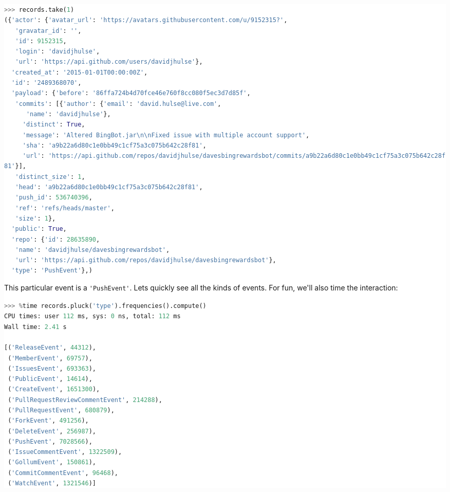 ```python
>>> records.take(1)
({'actor': {'avatar_url': 'https://avatars.githubusercontent.com/u/9152315?',
   'gravatar_id': '',
   'id': 9152315,
   'login': 'davidjhulse',
   'url': 'https://api.github.com/users/davidjhulse'},
  'created_at': '2015-01-01T00:00:00Z',
  'id': '2489368070',
  'payload': {'before': '86ffa724b4d70fce46e760f8cc080f5ec3d7d85f',
   'commits': [{'author': {'email': 'david.hulse@live.com',
      'name': 'davidjhulse'},
     'distinct': True,
     'message': 'Altered BingBot.jar\n\nFixed issue with multiple account support',
     'sha': 'a9b22a6d80c1e0bb49c1cf75a3c075b642c28f81',
     'url': 'https://api.github.com/repos/davidjhulse/davesbingrewardsbot/commits/a9b22a6d80c1e0bb49c1cf75a3c075b642c28f81'}],
   'distinct_size': 1,
   'head': 'a9b22a6d80c1e0bb49c1cf75a3c075b642c28f81',
   'push_id': 536740396,
   'ref': 'refs/heads/master',
   'size': 1},
  'public': True,
  'repo': {'id': 28635890,
   'name': 'davidjhulse/davesbingrewardsbot',
   'url': 'https://api.github.com/repos/davidjhulse/davesbingrewardsbot'},
  'type': 'PushEvent'},)
```

This particular event is a `'PushEvent'`.  Lets quickly see all the kinds of
events.  For fun, we'll also time the interaction:

```python
>>> %time records.pluck('type').frequencies().compute()
CPU times: user 112 ms, sys: 0 ns, total: 112 ms
Wall time: 2.41 s

[('ReleaseEvent', 44312),
 ('MemberEvent', 69757),
 ('IssuesEvent', 693363),
 ('PublicEvent', 14614),
 ('CreateEvent', 1651300),
 ('PullRequestReviewCommentEvent', 214288),
 ('PullRequestEvent', 680879),
 ('ForkEvent', 491256),
 ('DeleteEvent', 256987),
 ('PushEvent', 7028566),
 ('IssueCommentEvent', 1322509),
 ('GollumEvent', 150861),
 ('CommitCommentEvent', 96468),
 ('WatchEvent', 1321546)]
```
